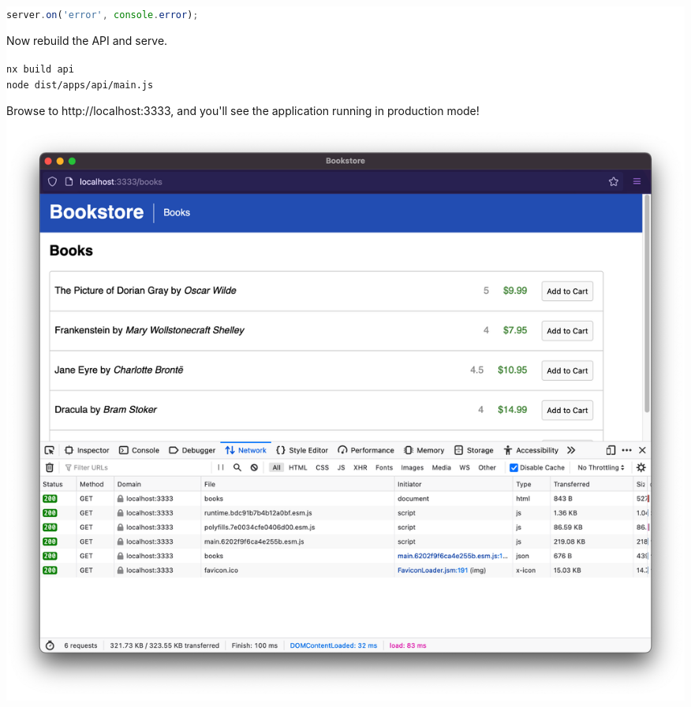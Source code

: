 ```typescript
server.on('error', console.error);
```

Now rebuild the API and serve.

```
nx build api
node dist/apps/api/main.js
```

Browse to http://localhost:3333, and you'll see the application running in production mode!

![](images/4-final.png)
